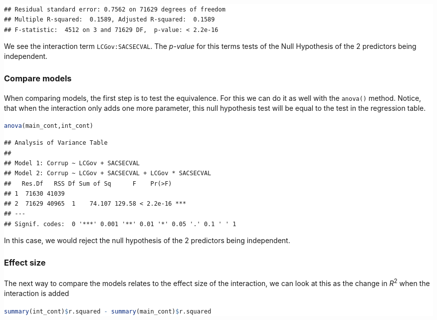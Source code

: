     ## Residual standard error: 0.7562 on 71629 degrees of freedom
    ## Multiple R-squared:  0.1589, Adjusted R-squared:  0.1589 
    ## F-statistic:  4512 on 3 and 71629 DF,  p-value: < 2.2e-16

We see the interaction term `LCGov:SACSECVAL`. The *p-value* for this
terms tests of the Null Hypothesis of the 2 predictors being
independent.

### Compare models

When comparing models, the first step is to test the equivalence. For
this we can do it as well with the `anova()` method. Notice, that when
the interaction only adds one more parameter, this null hypothesis test
will be equal to the test in the regression table.

``` r
anova(main_cont,int_cont)
```

    ## Analysis of Variance Table
    ## 
    ## Model 1: Corrup ~ LCGov + SACSECVAL
    ## Model 2: Corrup ~ LCGov + SACSECVAL + LCGov * SACSECVAL
    ##   Res.Df   RSS Df Sum of Sq      F    Pr(>F)    
    ## 1  71630 41039                                  
    ## 2  71629 40965  1    74.107 129.58 < 2.2e-16 ***
    ## ---
    ## Signif. codes:  0 '***' 0.001 '**' 0.01 '*' 0.05 '.' 0.1 ' ' 1

In this case, we would reject the null hypothesis of the 2 predictors
being independent.

### Effect size

The next way to compare the models relates to the effect size of the
interaction, we can look at this as the change in $R^2$ when the
interaction is added

``` r
summary(int_cont)$r.squared - summary(main_cont)$r.squared
```
